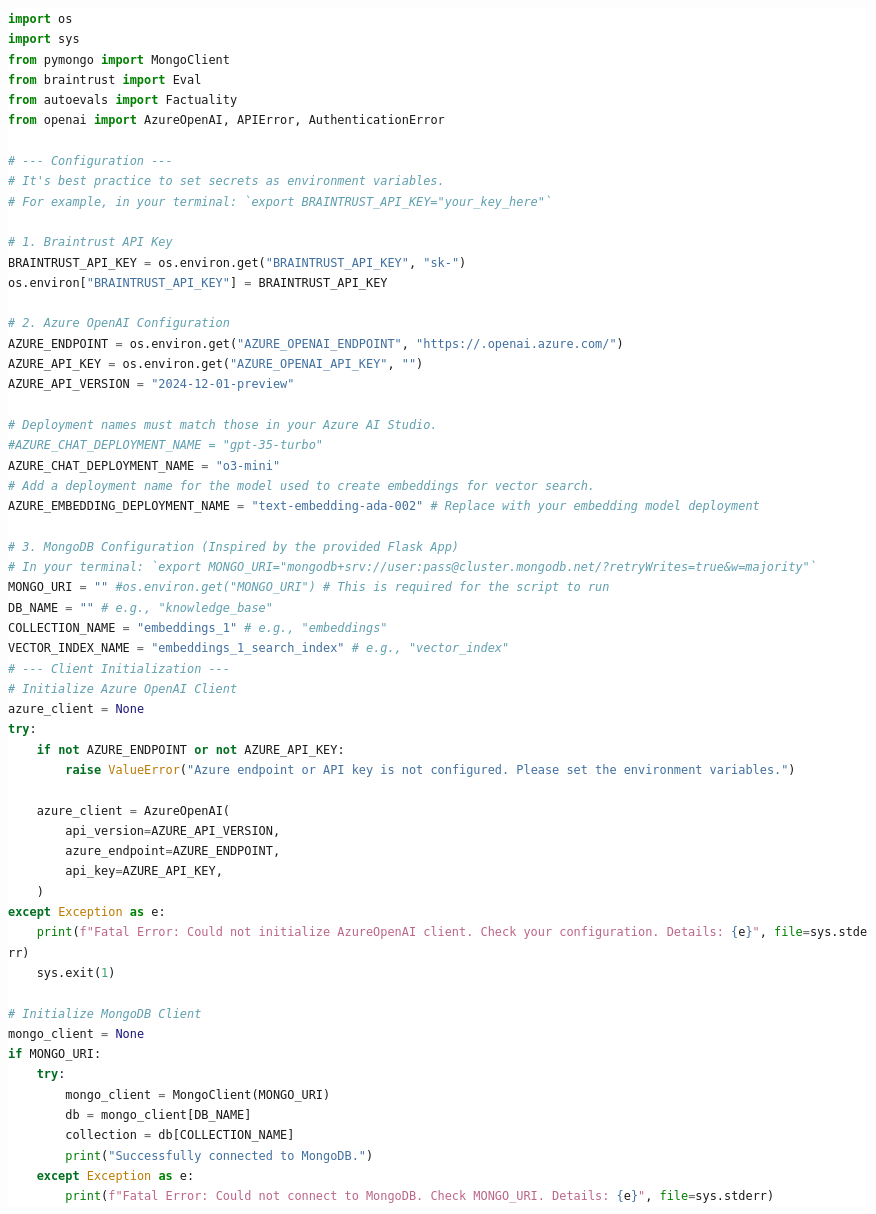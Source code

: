 ```python
import os
import sys
from pymongo import MongoClient
from braintrust import Eval
from autoevals import Factuality
from openai import AzureOpenAI, APIError, AuthenticationError

# --- Configuration ---
# It's best practice to set secrets as environment variables.
# For example, in your terminal: `export BRAINTRUST_API_KEY="your_key_here"`

# 1. Braintrust API Key
BRAINTRUST_API_KEY = os.environ.get("BRAINTRUST_API_KEY", "sk-")
os.environ["BRAINTRUST_API_KEY"] = BRAINTRUST_API_KEY

# 2. Azure OpenAI Configuration
AZURE_ENDPOINT = os.environ.get("AZURE_OPENAI_ENDPOINT", "https://.openai.azure.com/")
AZURE_API_KEY = os.environ.get("AZURE_OPENAI_API_KEY", "")
AZURE_API_VERSION = "2024-12-01-preview"

# Deployment names must match those in your Azure AI Studio.
#AZURE_CHAT_DEPLOYMENT_NAME = "gpt-35-turbo"
AZURE_CHAT_DEPLOYMENT_NAME = "o3-mini"
# Add a deployment name for the model used to create embeddings for vector search.
AZURE_EMBEDDING_DEPLOYMENT_NAME = "text-embedding-ada-002" # Replace with your embedding model deployment

# 3. MongoDB Configuration (Inspired by the provided Flask App)
# In your terminal: `export MONGO_URI="mongodb+srv://user:pass@cluster.mongodb.net/?retryWrites=true&w=majority"`
MONGO_URI = "" #os.environ.get("MONGO_URI") # This is required for the script to run
DB_NAME = "" # e.g., "knowledge_base"
COLLECTION_NAME = "embeddings_1" # e.g., "embeddings"
VECTOR_INDEX_NAME = "embeddings_1_search_index" # e.g., "vector_index"
# --- Client Initialization ---
# Initialize Azure OpenAI Client
azure_client = None
try:
    if not AZURE_ENDPOINT or not AZURE_API_KEY:
        raise ValueError("Azure endpoint or API key is not configured. Please set the environment variables.")

    azure_client = AzureOpenAI(
        api_version=AZURE_API_VERSION,
        azure_endpoint=AZURE_ENDPOINT,
        api_key=AZURE_API_KEY,
    )
except Exception as e:
    print(f"Fatal Error: Could not initialize AzureOpenAI client. Check your configuration. Details: {e}", file=sys.stderr)
    sys.exit(1)

# Initialize MongoDB Client
mongo_client = None
if MONGO_URI:
    try:
        mongo_client = MongoClient(MONGO_URI)
        db = mongo_client[DB_NAME]
        collection = db[COLLECTION_NAME]
        print("Successfully connected to MongoDB.")
    except Exception as e:
        print(f"Fatal Error: Could not connect to MongoDB. Check MONGO_URI. Details: {e}", file=sys.stderr)
```